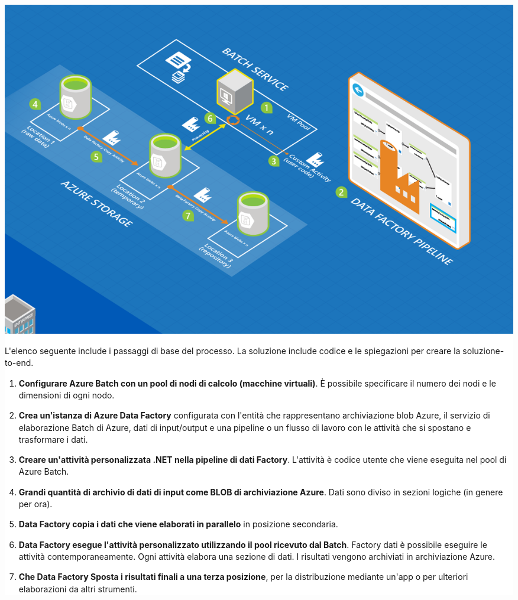 [![Diagramma di grandi dimensioni elaborazione dei dati](./media/data-factory-data-processing-using-batch/image1.png)](http://go.microsoft.com/fwlink/?LinkId=717686)

L'elenco seguente include i passaggi di base del processo. La soluzione include codice e le spiegazioni per creare la soluzione-to-end.

1.  **Configurare Azure Batch con un pool di nodi di calcolo (macchine virtuali)**. È possibile specificare il numero dei nodi e le dimensioni di ogni nodo.

2.  **Crea un'istanza di Azure Data Factory** configurata con l'entità che rappresentano archiviazione blob Azure, il servizio di elaborazione Batch di Azure, dati di input/output e una pipeline o un flusso di lavoro con le attività che si spostano e trasformare i dati.

3.   **Creare un'attività personalizzata .NET nella pipeline di dati Factory**. L'attività è codice utente che viene eseguita nel pool di Azure Batch.

4.  **Grandi quantità di archivio di dati di input come BLOB di archiviazione Azure**. Dati sono diviso in sezioni logiche (in genere per ora).

5.  **Data Factory copia i dati che viene elaborati in parallelo** in posizione secondaria.

6.  **Data Factory esegue l'attività personalizzato utilizzando il pool ricevuto dal Batch**. Factory dati è possibile eseguire le attività contemporaneamente. Ogni attività elabora una sezione di dati. I risultati vengono archiviati in archiviazione Azure.

7.  **Che Data Factory Sposta i risultati finali a una terza posizione**, per la distribuzione mediante un'app o per ulteriori elaborazioni da altri strumenti.
